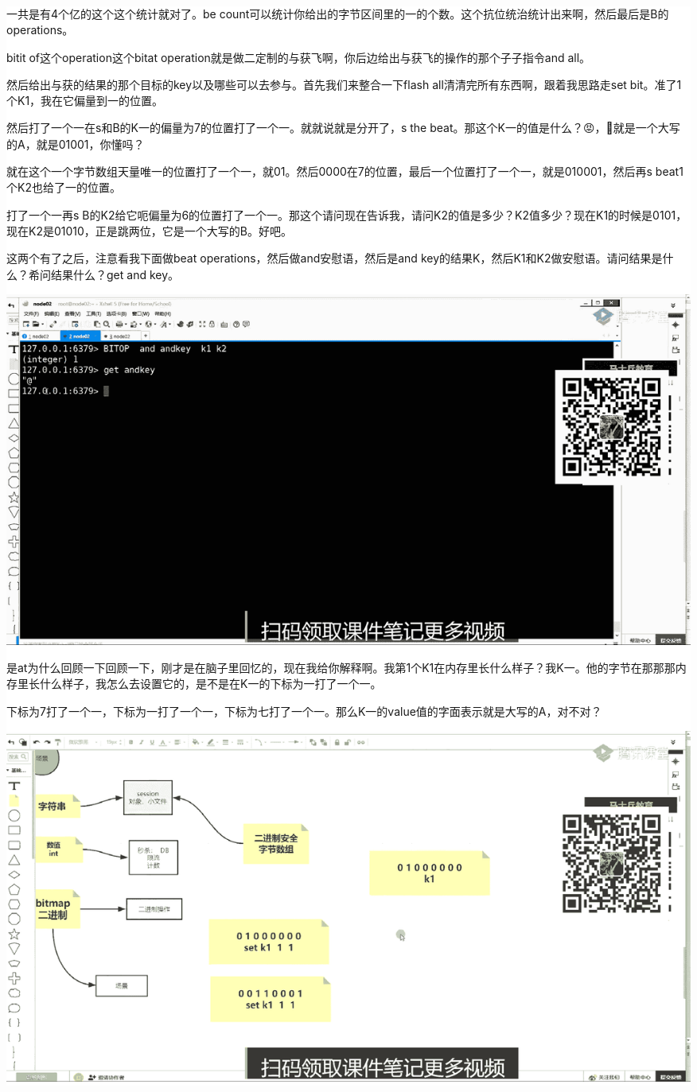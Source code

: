 一共是有4个亿的这个这个统计就对了。be count可以统计你给出的字节区间里的一的个数。这个抗位统治统计出来啊，然后最后是B的operations。

bitit of这个operation这个bitat operation就是做二定制的与获飞啊，你后边给出与获飞的操作的那个子子指令and all。

然后给出与获的结果的那个目标的key以及哪些可以去参与。首先我们来整合一下flash all清清完所有东西啊，跟着我思路走set bit。准了1个K1，我在它偏量到一的位置。

然后打了一个一在s和B的K一的偏量为7的位置打了一个一。就就说就是分开了，s the beat。那这个K一的值是什么？😡，🎼就是一个大写的A，就是01001，你懂吗？

就在这个一个字节数组天量唯一的位置打了一个一，就01。然后0000在7的位置，最后一个位置打了一个一，就是010001，然后再s beat1个K2也给了一的位置。

打了一个一再s B的K2给它呃偏量为6的位置打了一个一。那这个请问现在告诉我，请问K2的值是多少？K2值多少？现在K1的时候是0101，现在K2是01010，正是跳两位，它是一个大写的B。好吧。

这两个有了之后，注意看我下面做beat operations，然后做and安慰语，然后是and key的结果K，然后K1和K2做安慰语。请问结果是什么？希问结果什么？get and key。



![](img/396a371471714ff33bdfc107b2604d88_29.png)

是at为什么回顾一下回顾一下，刚才是在脑子里回忆的，现在我给你解释啊。我第1个K1在内存里长什么样子？我K一。他的字节在那那那内存里长什么样子，我怎么去设置它的，是不是在K一的下标为一打了一个一。

下标为7打了一个一，下标为一打了一个一，下标为七打了一个一。那么K一的value值的字面表示就是大写的A，对不对？



![](img/396a371471714ff33bdfc107b2604d88_31.png)
